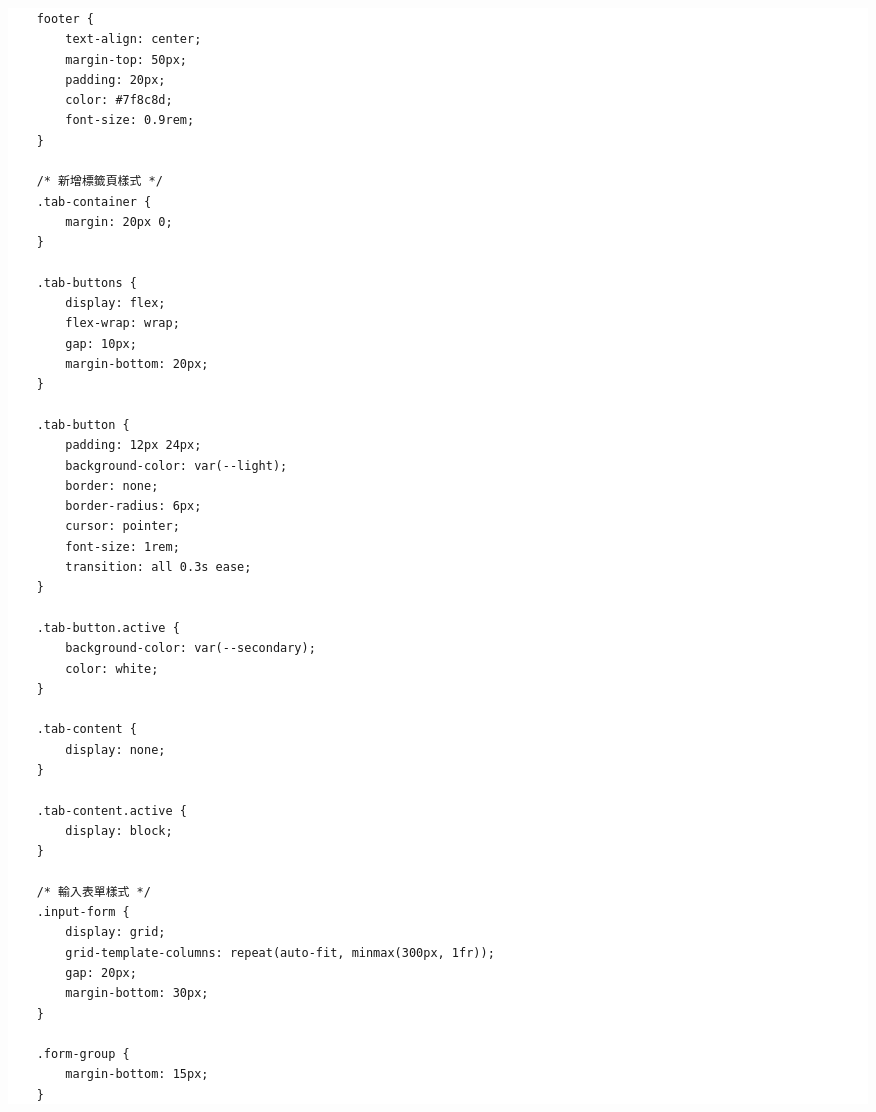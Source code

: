         footer {
            text-align: center;
            margin-top: 50px;
            padding: 20px;
            color: #7f8c8d;
            font-size: 0.9rem;
        }
        
        /* 新增標籤頁樣式 */
        .tab-container {
            margin: 20px 0;
        }
        
        .tab-buttons {
            display: flex;
            flex-wrap: wrap;
            gap: 10px;
            margin-bottom: 20px;
        }
        
        .tab-button {
            padding: 12px 24px;
            background-color: var(--light);
            border: none;
            border-radius: 6px;
            cursor: pointer;
            font-size: 1rem;
            transition: all 0.3s ease;
        }
        
        .tab-button.active {
            background-color: var(--secondary);
            color: white;
        }
        
        .tab-content {
            display: none;
        }
        
        .tab-content.active {
            display: block;
        }
        
        /* 輸入表單樣式 */
        .input-form {
            display: grid;
            grid-template-columns: repeat(auto-fit, minmax(300px, 1fr));
            gap: 20px;
            margin-bottom: 30px;
        }
        
        .form-group {
            margin-bottom: 15px;
        }
        